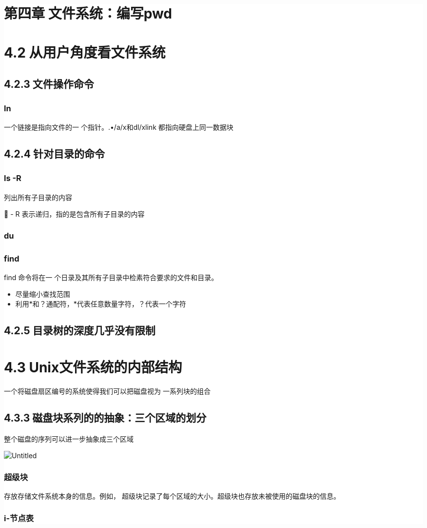 # 第四章 文件系统：编写pwd

# 4.2 从用户角度看文件系统

## 4.2.3 文件操作命令

### ln

一个链接是指向文件的一 个指针。.•/a/x和dl/xlink 都指向硬盘上同一数据块

## 4.2.4 针对目录的命令

### ls -R

列出所有子目录的内容

<aside>
🤔 - R 表示递归，指的是包含所有子目录的内容

</aside>

### du

### find

find 命令将在一 个日录及其所有子目录中检素符合要求的文件和目录。

- 尽量缩小查找范围
- 利用*和？通配符，*代表任意数量字符，？代表一个字符

## 4.2.5 目录树的深度几乎没有限制

# 4.3 Unix文件系统的内部结构

一个将磁盘扇区编号的系统使得我们可以把磁盘视为 一系列块的组合

## 4.3.3 磁盘块系列的的抽象：三个区域的划分

整个磁盘的序列可以进一步抽象成三个区域

![Untitled](%E7%AC%AC%E5%9B%9B%E7%AB%A0%20%E6%96%87%E4%BB%B6%E7%B3%BB%E7%BB%9F%EF%BC%9A%E7%BC%96%E5%86%99pwd%205792c1636e7548eda4404c94dabce2de/Untitled.png)

### 超级块

存放存储文件系统本身的信息。例如， 超级块记录了每个区域的大小。超级块也存放未被使用的磁盘块的信息。

### i-节点表

